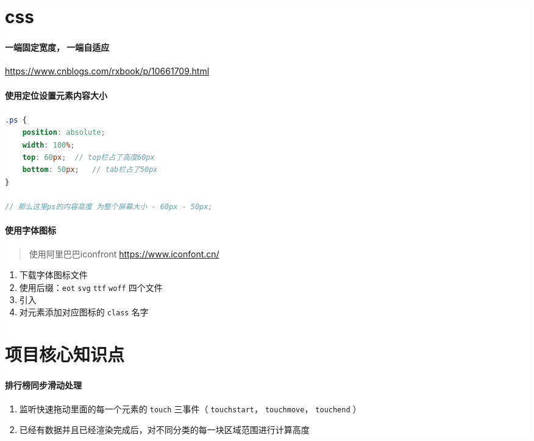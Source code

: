 

# css

#### 一端固定宽度， 一端自适应

https://www.cnblogs.com/rxbook/p/10661709.html

#### 使用定位设置元素内容大小

```scss
.ps {
    position: absolute;
    width: 100%;
    top: 60px;	// top栏占了高度60px
    bottom: 50px;	// tab栏占了50px
}

// 那么这里ps的内容高度 为整个屏幕大小 - 60px - 50px;
```



#### 使用字体图标

> 使用阿里巴巴iconfront	https://www.iconfont.cn/

1. 下载字体图标文件
2. 使用后缀：`eot` `svg` `ttf` `woff` 四个文件
3. 引入
4. 对元素添加对应图标的 `class` 名字



# 项目核心知识点



#### 排行榜同步滑动处理



1. 监听快速拖动里面的每一个元素的 `touch` 三事件（ `touchstart`， `touchmove`， `touchend` ）

2. 已经有数据并且已经渲染完成后，对不同分类的每一块区域范围进行计算高度
